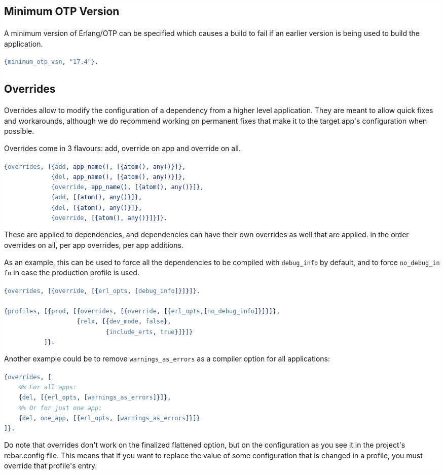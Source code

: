 ## Minimum OTP Version

A minimum version of Erlang/OTP can be specified which causes a build to fail if an earlier version is being used to build the application.

```erlang
{minimum_otp_vsn, "17.4"}.
```

## Overrides

Overrides allow to modify the configuration of a dependency from a higher level application. They are meant to allow quick fixes and workarounds, although we do recommend working on permanent fixes that make it to the target app's configuration when possible.

Overrides come in 3 flavours: add, override on app and override on all.

```erlang
{overrides, [{add, app_name(), [{atom(), any()}]},
             {del, app_name(), [{atom(), any()}]},
             {override, app_name(), [{atom(), any()}]},
             {add, [{atom(), any()}]},
             {del, [{atom(), any()}]},
             {override, [{atom(), any()}]}]}.
```

These are applied to dependencies, and dependencies can have their own overrides as well that are applied. in the order overrides on all, per app overrides, per app additions.

As an example, this can be used to force all the dependencies to be compiled with `debug_info` by default, and to force `no_debug_info` in case the production profile is used.

```erlang
{overrides, [{override, [{erl_opts, [debug_info]}]}]}.
              
{profiles, [{prod, [{overrides, [{override, [{erl_opts,[no_debug_info]}]}]},
                    {relx, [{dev_mode, false},
                            {include_erts, true}]}]}
           ]}.
```

Another example could be to remove `warnings_as_errors` as a compiler option for all applications:

```erlang
{overrides, [
    %% For all apps:
    {del, [{erl_opts, [warnings_as_errors]}]},
    %% Or for just one app:
    {del, one_app, [{erl_opts, [warnings_as_errors]}]}
]}.
```

Do note that overrides don't work on the finalized flattened option, but on the configuration as you see it in the project's rebar.config file. This means that if you want to replace the value of some configuration that is changed in a profile, you must override that profile's entry.
